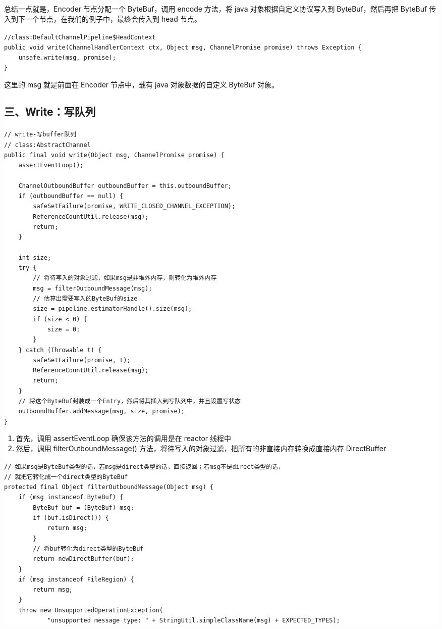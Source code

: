 总结一点就是，Encoder 节点分配一个 ByteBuf，调用 encode 方法，将 java 对象根据自定义协议写入到 ByteBuf，然后再把 ByteBuf 传入到下一个节点，在我们的例子中，最终会传入到 head 节点。

```java{.line-numbers}
//class:DefaultChannelPipeline$HeadContext
public void write(ChannelHandlerContext ctx, Object msg, ChannelPromise promise) throws Exception {
    unsafe.write(msg, promise);
} 
```

这里的 msg 就是前面在 Encoder 节点中，载有 java 对象数据的自定义 ByteBuf 对象。

## 三、Write：写队列

```java{.line-numbers}
// write-写buffer队列
// class:AbstractChannel
public final void write(Object msg, ChannelPromise promise) {
    assertEventLoop();

    ChannelOutboundBuffer outboundBuffer = this.outboundBuffer;
    if (outboundBuffer == null) {
        safeSetFailure(promise, WRITE_CLOSED_CHANNEL_EXCEPTION);
        ReferenceCountUtil.release(msg);
        return;
    }

    int size;
    try {
        // 将待写入的对象过滤，如果msg是非堆外内存，则转化为堆外内存
        msg = filterOutboundMessage(msg);
        // 估算出需要写入的ByteBuf的size
        size = pipeline.estimatorHandle().size(msg);
        if (size < 0) {
            size = 0;
        }
    } catch (Throwable t) {
        safeSetFailure(promise, t);
        ReferenceCountUtil.release(msg);
        return;
    }
    // 将这个ByteBuf封装成一个Entry，然后将其插入到写队列中，并且设置写状态
    outboundBuffer.addMessage(msg, size, promise);
} 
```

1. 首先，调用 assertEventLoop 确保该方法的调用是在 reactor 线程中
2. 然后，调用 filterOutboundMessage() 方法，将待写入的对象过滤，把所有的非直接内存转换成直接内存 DirectBuffer

```java{.line-numbers}
// 如果msg是ByteBuf类型的话，若msg是direct类型的话，直接返回；若msg不是direct类型的话，
// 就把它转化成一个direct类型的ByteBuf
protected final Object filterOutboundMessage(Object msg) {
    if (msg instanceof ByteBuf) {
        ByteBuf buf = (ByteBuf) msg;
        if (buf.isDirect()) {
            return msg;
        }
        // 将buf转化为direct类型的ByteBuf
        return newDirectBuffer(buf);
    }
    if (msg instanceof FileRegion) {
        return msg;
    }
    throw new UnsupportedOperationException(
            "unsupported message type: " + StringUtil.simpleClassName(msg) + EXPECTED_TYPES);
```